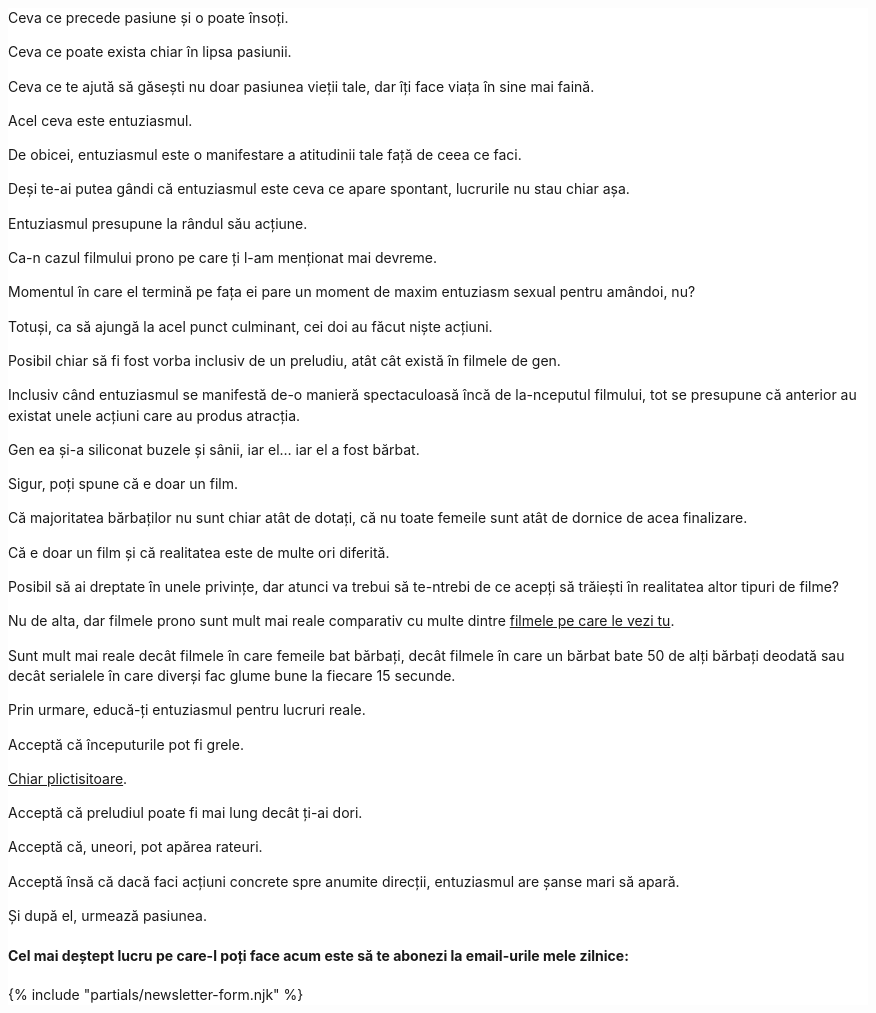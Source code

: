 Ceva ce precede pasiune și o poate însoți.

Ceva ce poate exista chiar în lipsa pasiunii.

Ceva ce te ajută să găsești nu doar pasiunea vieții tale, dar îți face viața în sine mai faină.

Acel ceva este entuziasmul.

De obicei, entuziasmul este o manifestare a atitudinii tale față de ceea ce faci.

Deși te-ai putea gândi că entuziasmul este ceva ce apare spontant, lucrurile nu stau chiar așa.

Entuziasmul presupune la rândul său acțiune.

Ca-n cazul filmului prono pe care ți l-am menționat mai devreme.

Momentul în care el termină pe fața ei pare un moment de maxim entuziasm sexual pentru amândoi, nu?

Totuși, ca să ajungă la acel punct culminant, cei doi au făcut niște acțiuni.

Posibil chiar să fi fost vorba inclusiv de un preludiu, atât cât există în filmele de gen.

Inclusiv când entuziasmul se manifestă de-o manieră spectaculoasă încă de la-nceputul filmului, tot se presupune că anterior au existat unele acțiuni care au produs atracția.

Gen ea și-a siliconat buzele și sânii, iar el… iar el a fost bărbat.

Sigur, poți spune că e doar un film.

Că majoritatea bărbaților nu sunt chiar atât de dotați, că nu toate femeile sunt atât de dornice de acea finalizare.

Că e doar un film și că realitatea este de multe ori diferită.

Posibil să ai dreptate în unele privințe, dar atunci va trebui să te-ntrebi de ce acepți să trăiești în realitatea altor tipuri de filme?

Nu de alta, dar filmele prono sunt mult mai reale comparativ cu multe dintre [filmele pe care le vezi tu](https://beldie.ro/indoparea-cu-seriale/).

Sunt mult mai reale decât filmele în care femeile bat bărbați, decât filmele în care un bărbat bate 50 de alți bărbați deodată sau decât serialele în care diverși fac glume bune la fiecare 15 secunde.

Prin urmare, educă-ți entuziasmul pentru lucruri reale.

Acceptă că începuturile pot fi grele.

[Chiar plictisitoare](https://beldie.ro/importanta-plictiselii/).

Acceptă că preludiul poate fi mai lung decât ți-ai dori.

Acceptă că, uneori, pot apărea rateuri.

Acceptă însă că dacă faci acțiuni concrete spre anumite direcții, entuziasmul are șanse mari să apară.

Și după el, urmează pasiunea.

#### Cel mai deștept lucru pe care-l poți face acum este să te abonezi la email-urile mele zilnice:

 {% include "partials/newsletter-form.njk" %}
